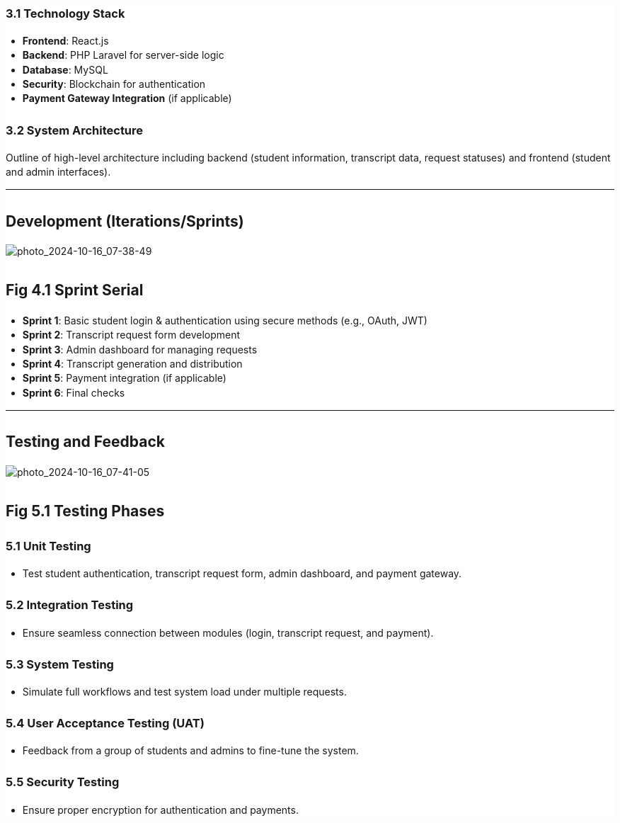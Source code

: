 
### 3.1 Technology Stack
- **Frontend**: React.js
- **Backend**: PHP Laravel for server-side logic
- **Database**: MySQL
- **Security**: Blockchain for authentication
- **Payment Gateway Integration** (if applicable)

### 3.2 System Architecture
Outline of high-level architecture including backend (student information, transcript data, request statuses) and frontend (student and admin interfaces).

---

## Development (Iterations/Sprints)

![photo_2024-10-16_07-38-49](https://github.com/user-attachments/assets/590cd70b-6ed4-489d-8e24-6fe70e641a8a)
## Fig 4.1 Sprint Serial
- **Sprint 1**: Basic student login & authentication using secure methods (e.g., OAuth, JWT)
- **Sprint 2**: Transcript request form development
- **Sprint 3**: Admin dashboard for managing requests
- **Sprint 4**: Transcript generation and distribution
- **Sprint 5**: Payment integration (if applicable)
- **Sprint 6**: Final checks

---

## Testing and Feedback
![photo_2024-10-16_07-41-05](https://github.com/user-attachments/assets/2094cacc-93cf-4bea-a2e4-33d2301514f5)
## Fig 5.1 Testing Phases

### 5.1 Unit Testing
- Test student authentication, transcript request form, admin dashboard, and payment gateway.

### 5.2 Integration Testing
- Ensure seamless connection between modules (login, transcript request, and payment).

### 5.3 System Testing
- Simulate full workflows and test system load under multiple requests.

### 5.4 User Acceptance Testing (UAT)
- Feedback from a group of students and admins to fine-tune the system.

### 5.5 Security Testing
- Ensure proper encryption for authentication and payments.
